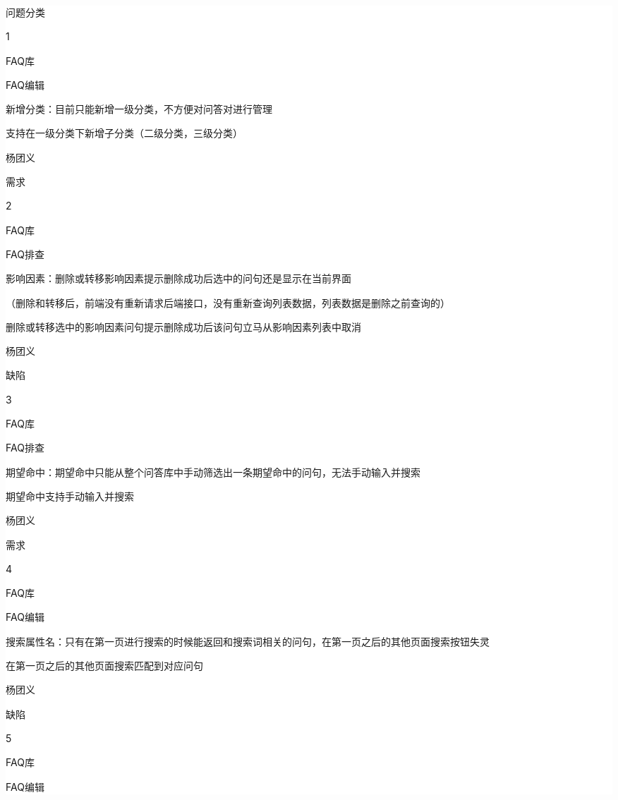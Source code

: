 问题分类

1

FAQ库

FAQ编辑

新增分类：目前只能新增一级分类，不方便对问答对进行管理

支持在一级分类下新增子分类（二级分类，三级分类）

杨团义

需求

2

FAQ库

FAQ排查

影响因素：删除或转移影响因素提示删除成功后选中的问句还是显示在当前界面

（删除和转移后，前端没有重新请求后端接口，没有重新查询列表数据，列表数据是删除之前查询的）

删除或转移选中的影响因素问句提示删除成功后该问句立马从影响因素列表中取消

杨团义

缺陷

3

FAQ库

FAQ排查

期望命中：期望命中只能从整个问答库中手动筛选出一条期望命中的问句，无法手动输入并搜索

期望命中支持手动输入并搜索

杨团义

需求

4

FAQ库

FAQ编辑

搜索属性名：只有在第一页进行搜索的时候能返回和搜索词相关的问句，在第一页之后的其他页面搜索按钮失灵

在第一页之后的其他页面搜索匹配到对应问句

杨团义

缺陷

5

FAQ库

FAQ编辑
